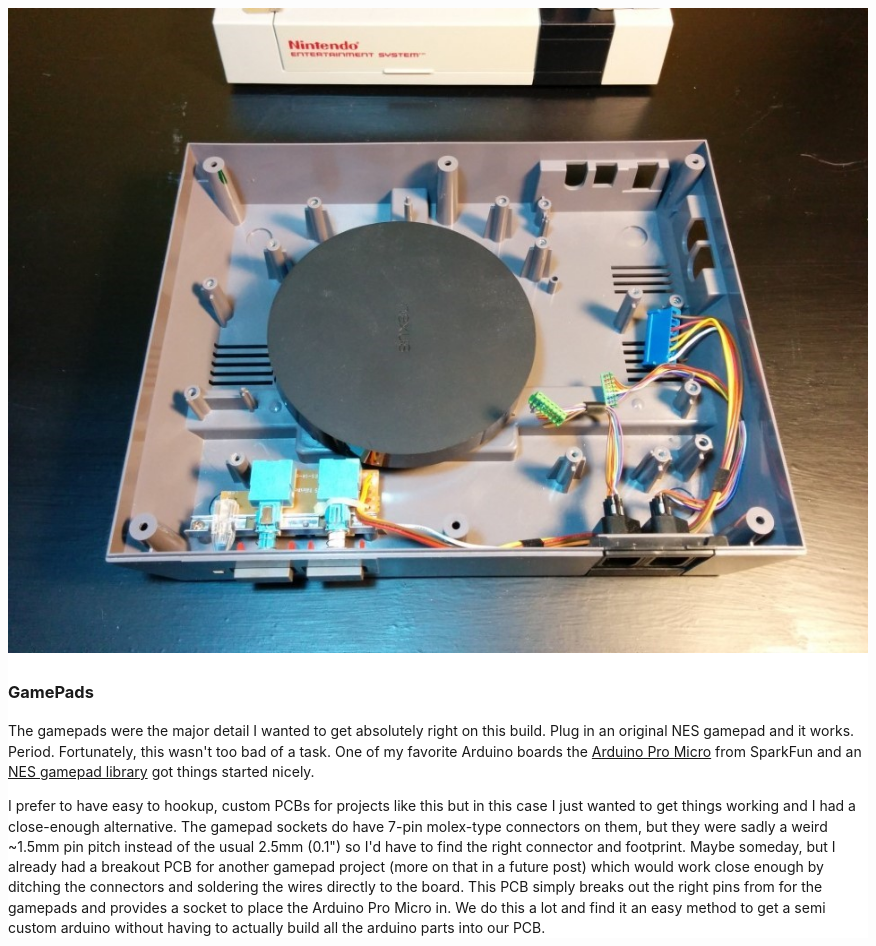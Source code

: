 ![NExuS](/wp-content/uploads/2015/07/IMG_20150703_223046-1024x768.jpg)




### GamePads



The gamepads were the major detail I wanted to get absolutely right on this build. Plug in an original NES gamepad and it works. Period. Fortunately, this wasn't too bad of a task. One of my favorite Arduino boards the [Arduino Pro Micro](https://www.sparkfun.com/products/12640) from SparkFun and an [NES gamepad library](https://github.com/joshmarinacci/nespad-arduino) got things started nicely.

I prefer to have easy to hookup, custom PCBs for projects like this but in this case I just wanted to get things working and I had a close-enough alternative. The gamepad sockets do have 7-pin molex-type connectors on them, but they were sadly a weird ~1.5mm pin pitch instead of the usual 2.5mm (0.1") so I'd have to find the right connector and footprint. Maybe someday, but I already had a breakout PCB for another gamepad project (more on that in a future post) which would work close enough by ditching the connectors and soldering the wires directly to the board. This PCB simply breaks out the right pins from for the gamepads and provides a socket to place the Arduino Pro Micro in. We do this a lot and find it an easy method to get a semi custom arduino without having to actually build all the arduino parts into our PCB.
